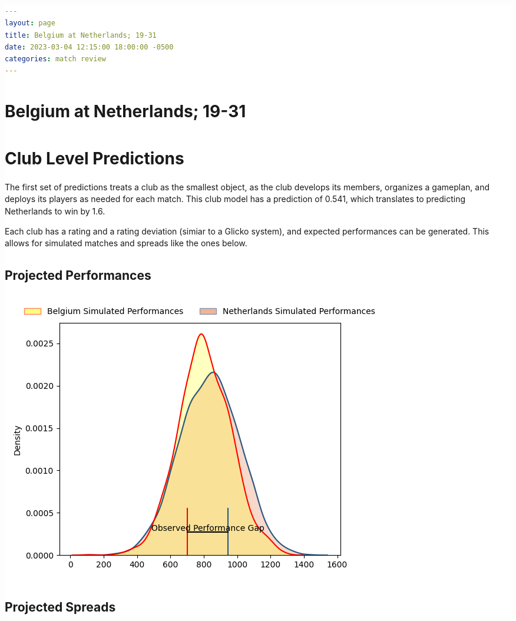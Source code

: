 ```yaml
---  
layout: page  
title: Belgium at Netherlands; 19-31  
date: 2023-03-04 12:15:00 18:00:00 -0500  
categories: match review  
---
```

# Belgium at Netherlands; 19-31

# Club Level Predictions


The first set of predictions treats a club as the smallest object, as the club develops its members, organizes a gameplan, and deploys its players as needed for each match. This club model has a prediction of 0.541, which translates to predicting Netherlands to win by 1.6.

Each club has a rating and a rating deviation (simiar to a Glicko system), and expected performances can be generated. This allows for simulated matches and spreads like the ones below.
## Projected Performances


![Projected Performances](plots/performances_2023-03-04-Netherlands-Belgium.png)
## Projected Spreads
